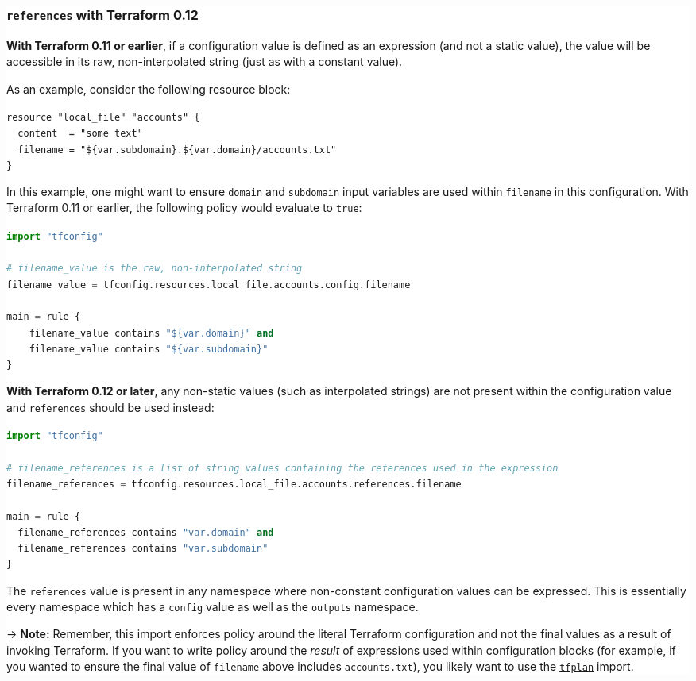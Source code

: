 ### `references` with Terraform 0.12

**With Terraform 0.11 or earlier**, if a configuration value is defined as an
expression (and not a static value), the value will be accessible in its raw,
non-interpolated string (just as with a constant value).

As an example, consider the following resource block:

```hcl
resource "local_file" "accounts" {
  content  = "some text"
  filename = "${var.subdomain}.${var.domain}/accounts.txt"
}
```

In this example, one might want to ensure `domain` and `subdomain` input
variables are used within `filename` in this configuration. With Terraform 0.11 or
earlier, the following policy would evaluate to `true`:

```python
import "tfconfig"

# filename_value is the raw, non-interpolated string
filename_value = tfconfig.resources.local_file.accounts.config.filename

main = rule {
	filename_value contains "${var.domain}" and
	filename_value contains "${var.subdomain}"
}
```

**With Terraform 0.12 or later**, any non-static
values (such as interpolated strings) are not present within the
configuration value and `references` should be used instead:

```python
import "tfconfig"

# filename_references is a list of string values containing the references used in the expression
filename_references = tfconfig.resources.local_file.accounts.references.filename

main = rule {
  filename_references contains "var.domain" and
  filename_references contains "var.subdomain"
}
```

The `references` value is present in any namespace where non-constant
configuration values can be expressed. This is essentially every namespace
which has a `config` value as well as the `outputs` namespace.

-> **Note:** Remember, this import enforces policy around the literal Terraform
configuration and not the final values as a result of invoking Terraform. If
you want to write policy around the _result_ of expressions used within
configuration blocks (for example, if you wanted to ensure the final value of
`filename` above includes `accounts.txt`), you likely want to use the
[`tfplan`](./tfplan.html) import.
